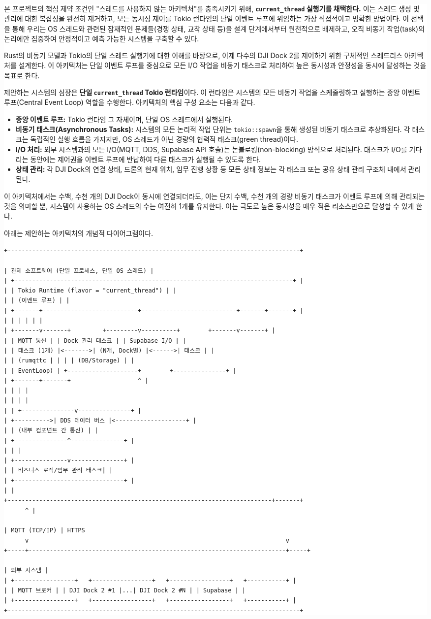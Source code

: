 본 프로젝트의 핵심 제약 조건인 "스레드를 사용하지 않는 아키텍처"를 충족시키기 위해, **`current_thread` 실행기를 채택한다.** 이는 스레드 생성 및 관리에 대한 복잡성을 완전히 제거하고, 모든 동시성 제어를 Tokio 런타임의 단일 이벤트 루프에 위임하는 가장 직접적이고 명확한 방법이다. 이 선택을 통해 우리는 OS 스레드와 관련된 잠재적인 문제들(경쟁 상태, 교착 상태 등)을 설계 단계에서부터 원천적으로 배제하고, 오직 비동기 작업(task)의 논리에만 집중하여 안정적이고 예측 가능한 시스템을 구축할 수 있다.


Rust의 비동기 모델과 Tokio의 단일 스레드 실행기에 대한 이해를 바탕으로, 이제 다수의 DJI Dock 2를 제어하기 위한 구체적인 스레드리스 아키텍처를 설계한다. 이 아키텍처는 단일 이벤트 루프를 중심으로 모든 I/O 작업을 비동기 태스크로 처리하여 높은 동시성과 안정성을 동시에 달성하는 것을 목표로 한다.


제안하는 시스템의 심장은 **단일 `current_thread` Tokio 런타임**이다. 이 런타임은 시스템의 모든 비동기 작업을 스케줄링하고 실행하는 중앙 이벤트 루프(Central Event Loop) 역할을 수행한다. 아키텍처의 핵심 구성 요소는 다음과 같다.

- **중앙 이벤트 루프:** Tokio 런타임 그 자체이며, 단일 OS 스레드에서 실행된다.
- **비동기 태스크(Asynchronous Tasks):** 시스템의 모든 논리적 작업 단위는 `tokio::spawn`을 통해 생성된 비동기 태스크로 추상화된다. 각 태스크는 독립적인 실행 흐름을 가지지만, OS 스레드가 아닌 경량의 협력적 태스크(green thread)이다.
- **I/O 처리:** 외부 시스템과의 모든 I/O(MQTT, DDS, Supabase API 호출)는 논블로킹(non-blocking) 방식으로 처리된다. 태스크가 I/O를 기다리는 동안에는 제어권을 이벤트 루프에 반납하여 다른 태스크가 실행될 수 있도록 한다.
- **상태 관리:** 각 DJI Dock의 연결 상태, 드론의 현재 위치, 임무 진행 상황 등 모든 상태 정보는 각 태스크 또는 공유 상태 관리 구조체 내에서 관리된다.

이 아키텍처에서는 수백, 수천 개의 DJI Dock이 동시에 연결되더라도, 이는 단지 수백, 수천 개의 경량 비동기 태스크가 이벤트 루프에 의해 관리되는 것을 의미할 뿐, 시스템이 사용하는 OS 스레드의 수는 여전히 1개를 유지한다. 이는 극도로 높은 동시성을 매우 적은 리소스만으로 달성할 수 있게 한다.

아래는 제안하는 아키텍처의 개념적 다이어그램이다.

```
+-----------------------------------------------------------------------------------+

| 관제 소프트웨어 (단일 프로세스, 단일 OS 스레드) |
| +-------------------------------------------------------------------------------+ |
| | Tokio Runtime (flavor = "current_thread") | |
| | (이벤트 루프) | |
| +-------+---------------------------+---------------------------+-------+-------+ |
| | | | | |
| +-------v-------+         +---------v----------+        +-------v-------+ |
| | MQTT 통신 | | Dock 관리 태스크 | | Supabase I/O | |
| | 태스크 (1개) |<------->| (N개, Dock별) |<------>| 태스크 | |
| | (rumqttc | | | | (DB/Storage) | |
| | EventLoop) | +--------------------+        +---------------+ |
| +-------+-------+                   ^ |
| | | |
| | | |
| | +---------------v---------------+ |
| +---------->| DDS 데이터 버스 |<--------------------+ |
| | (내부 컴포넌트 간 통신) | |
| +---------------^---------------+ |
| | |
| +---------------v---------------+ |
| | 비즈니스 로직/임무 관리 태스크| |
| +-------------------------------+ |
| |
+---------------------------------------------------------------------------+-------+
      ^ |

| MQTT (TCP/IP) | HTTPS
      v                                                                         v
+-----+-------------------------------------------------------------------------+-----+

| 외부 시스템 |
| +-----------------+   +-----------------+   +-----------------+   +-----------+ |
| | MQTT 브로커 | | DJI Dock 2 #1 |...| DJI Dock 2 #N | | Supabase | |
| +-----------------+   +-----------------+   +-----------------+   +-----------+ |
+-----------------------------------------------------------------------------------+
```
